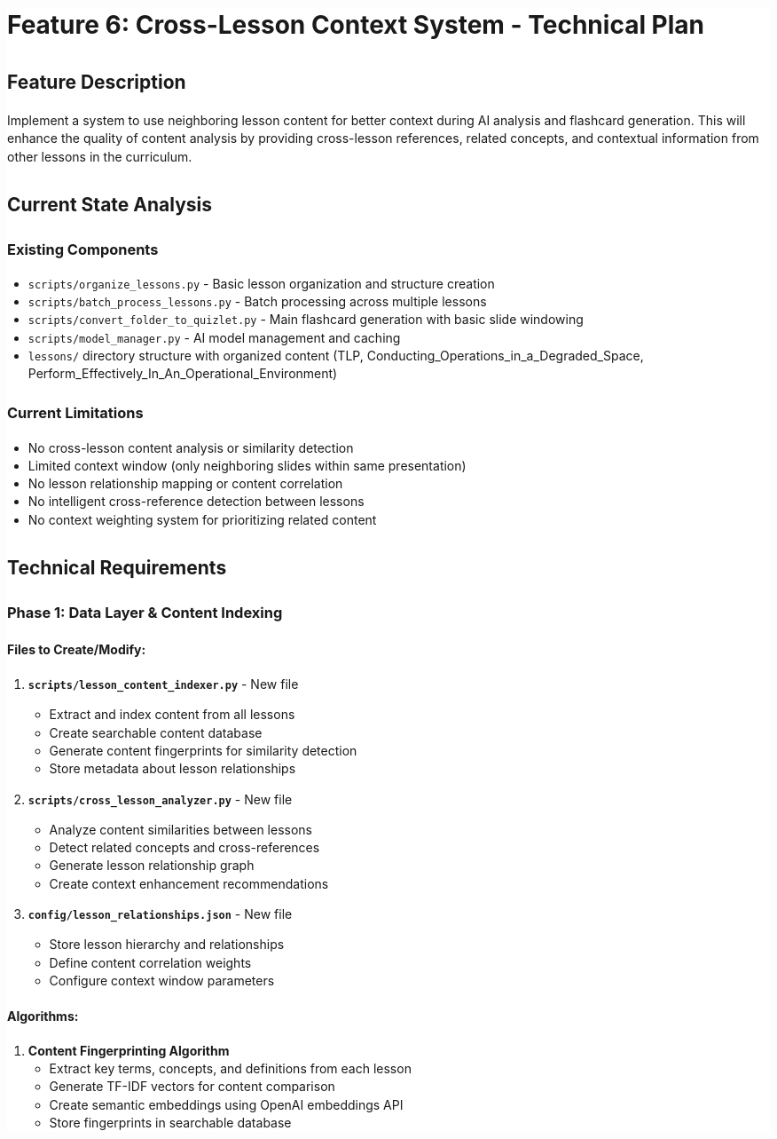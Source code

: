 # Feature 6: Cross-Lesson Context System - Technical Plan

## Feature Description
Implement a system to use neighboring lesson content for better context during AI analysis and flashcard generation. This will enhance the quality of content analysis by providing cross-lesson references, related concepts, and contextual information from other lessons in the curriculum.

## Current State Analysis

### Existing Components
- `scripts/organize_lessons.py` - Basic lesson organization and structure creation
- `scripts/batch_process_lessons.py` - Batch processing across multiple lessons
- `scripts/convert_folder_to_quizlet.py` - Main flashcard generation with basic slide windowing
- `scripts/model_manager.py` - AI model management and caching
- `lessons/` directory structure with organized content (TLP, Conducting_Operations_in_a_Degraded_Space, Perform_Effectively_In_An_Operational_Environment)

### Current Limitations
- No cross-lesson content analysis or similarity detection
- Limited context window (only neighboring slides within same presentation)
- No lesson relationship mapping or content correlation
- No intelligent cross-reference detection between lessons
- No context weighting system for prioritizing related content

## Technical Requirements

### Phase 1: Data Layer & Content Indexing

#### Files to Create/Modify:
1. **`scripts/lesson_content_indexer.py`** - New file
   - Extract and index content from all lessons
   - Create searchable content database
   - Generate content fingerprints for similarity detection
   - Store metadata about lesson relationships

2. **`scripts/cross_lesson_analyzer.py`** - New file
   - Analyze content similarities between lessons
   - Detect related concepts and cross-references
   - Generate lesson relationship graph
   - Create context enhancement recommendations

3. **`config/lesson_relationships.json`** - New file
   - Store lesson hierarchy and relationships
   - Define content correlation weights
   - Configure context window parameters

#### Algorithms:
1. **Content Fingerprinting Algorithm**
   - Extract key terms, concepts, and definitions from each lesson
   - Generate TF-IDF vectors for content comparison
   - Create semantic embeddings using OpenAI embeddings API
   - Store fingerprints in searchable database
